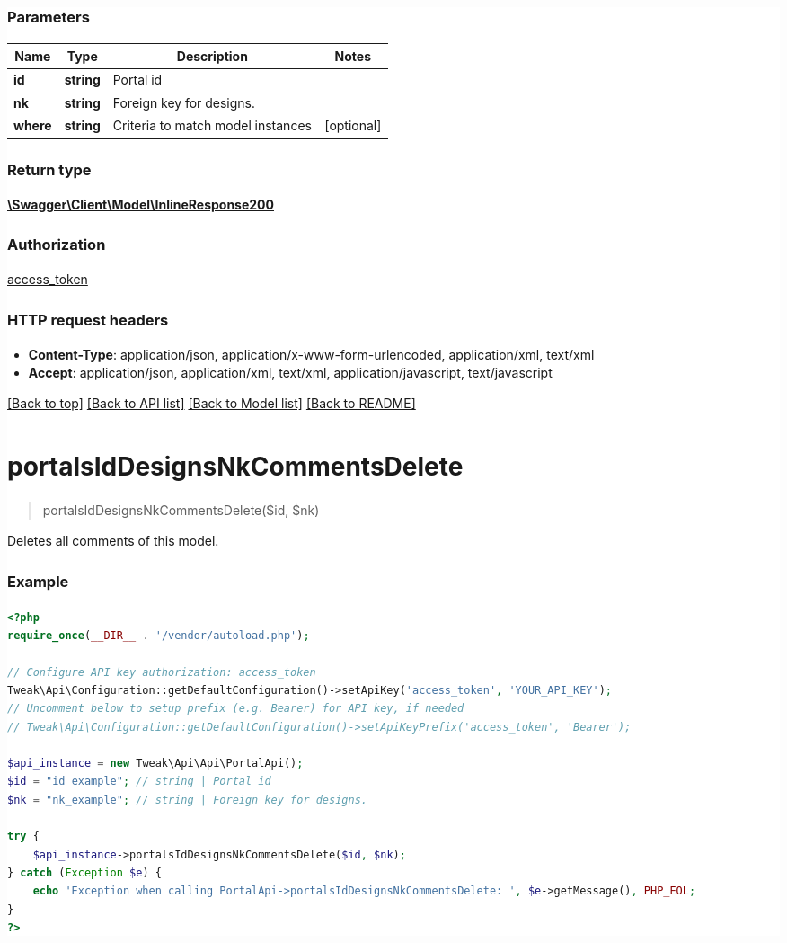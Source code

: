 ### Parameters

Name | Type | Description  | Notes
------------- | ------------- | ------------- | -------------
 **id** | **string**| Portal id |
 **nk** | **string**| Foreign key for designs. |
 **where** | **string**| Criteria to match model instances | [optional]

### Return type

[**\Swagger\Client\Model\InlineResponse200**](../Model/InlineResponse200.md)

### Authorization

[access_token](../../README.md#access_token)

### HTTP request headers

 - **Content-Type**: application/json, application/x-www-form-urlencoded, application/xml, text/xml
 - **Accept**: application/json, application/xml, text/xml, application/javascript, text/javascript

[[Back to top]](#) [[Back to API list]](../../README.md#documentation-for-api-endpoints) [[Back to Model list]](../../README.md#documentation-for-models) [[Back to README]](../../README.md)

# **portalsIdDesignsNkCommentsDelete**
> portalsIdDesignsNkCommentsDelete($id, $nk)

Deletes all comments of this model.

### Example
```php
<?php
require_once(__DIR__ . '/vendor/autoload.php');

// Configure API key authorization: access_token
Tweak\Api\Configuration::getDefaultConfiguration()->setApiKey('access_token', 'YOUR_API_KEY');
// Uncomment below to setup prefix (e.g. Bearer) for API key, if needed
// Tweak\Api\Configuration::getDefaultConfiguration()->setApiKeyPrefix('access_token', 'Bearer');

$api_instance = new Tweak\Api\Api\PortalApi();
$id = "id_example"; // string | Portal id
$nk = "nk_example"; // string | Foreign key for designs.

try {
    $api_instance->portalsIdDesignsNkCommentsDelete($id, $nk);
} catch (Exception $e) {
    echo 'Exception when calling PortalApi->portalsIdDesignsNkCommentsDelete: ', $e->getMessage(), PHP_EOL;
}
?>
```

